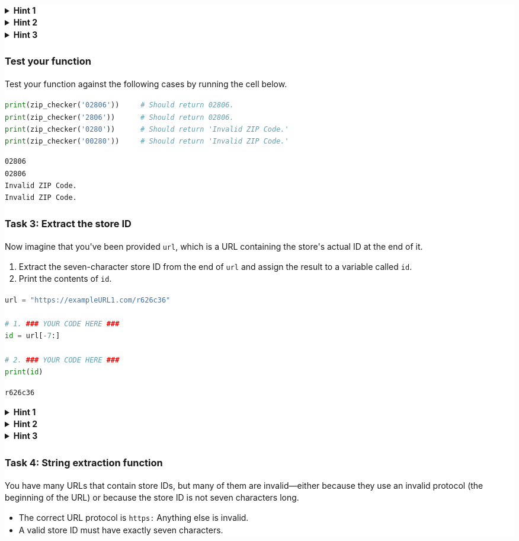 <details><summary><strong>Hint 1</strong></summary></details>

<details><summary><strong>Hint 2</strong></summary></details>

<details><summary><strong>Hint 3</strong></summary></details>

### Test your function
Test your function against the following cases by running the cell below.


```python
print(zip_checker('02806'))     # Should return 02806.
print(zip_checker('2806'))      # Should return 02806.
print(zip_checker('0280'))      # Should return 'Invalid ZIP Code.'
print(zip_checker('00280'))     # Should return 'Invalid ZIP Code.'
```

    02806
    02806
    Invalid ZIP Code.
    Invalid ZIP Code.


### Task 3: Extract the store ID

Now imagine that you've been provided `url`, which is a URL containing the store's actual ID at the end of it.

1.  Extract the seven-character store ID from the end of `url` and assign the result to a variable called `id`.
2.  Print the contents of `id`.


```python
url = "https://exampleURL1.com/r626c36"

# 1. ### YOUR CODE HERE ###
id = url[-7:]

# 2. ### YOUR CODE HERE ###
print(id)
```

    r626c36


<details><summary><strong>Hint 1</strong></summary></details>

<details><summary><strong>Hint 2</strong></summary></details>

<details><summary><strong>Hint 3</strong></summary></details>

### Task 4: String extraction function

You have many URLs that contain store IDs, but many of them are invalid&mdash;either because they use an invalid protocol (the beginning of the URL) or because the store ID is not seven characters long.

*  The correct URL protocol is `https:` Anything else is invalid.
*  A valid store ID must have exactly seven characters.
